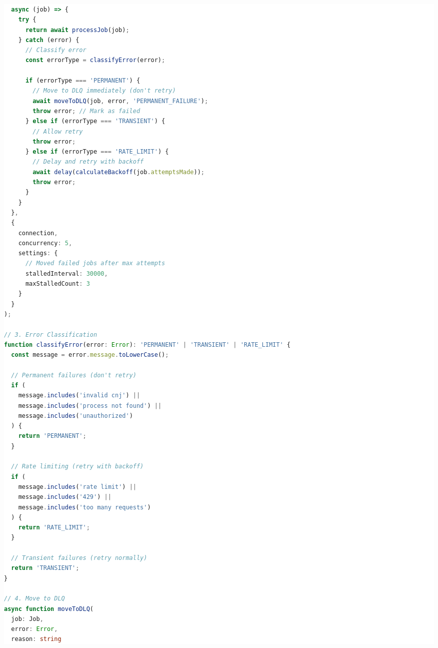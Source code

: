 ```typescript
  async (job) => {
    try {
      return await processJob(job);
    } catch (error) {
      // Classify error
      const errorType = classifyError(error);

      if (errorType === 'PERMANENT') {
        // Move to DLQ immediately (don't retry)
        await moveToDLQ(job, error, 'PERMANENT_FAILURE');
        throw error; // Mark as failed
      } else if (errorType === 'TRANSIENT') {
        // Allow retry
        throw error;
      } else if (errorType === 'RATE_LIMIT') {
        // Delay and retry with backoff
        await delay(calculateBackoff(job.attemptsMade));
        throw error;
      }
    }
  },
  {
    connection,
    concurrency: 5,
    settings: {
      // Moved failed jobs after max attempts
      stalledInterval: 30000,
      maxStalledCount: 3
    }
  }
);

// 3. Error Classification
function classifyError(error: Error): 'PERMANENT' | 'TRANSIENT' | 'RATE_LIMIT' {
  const message = error.message.toLowerCase();

  // Permanent failures (don't retry)
  if (
    message.includes('invalid cnj') ||
    message.includes('process not found') ||
    message.includes('unauthorized')
  ) {
    return 'PERMANENT';
  }

  // Rate limiting (retry with backoff)
  if (
    message.includes('rate limit') ||
    message.includes('429') ||
    message.includes('too many requests')
  ) {
    return 'RATE_LIMIT';
  }

  // Transient failures (retry normally)
  return 'TRANSIENT';
}

// 4. Move to DLQ
async function moveToDLQ(
  job: Job,
  error: Error,
  reason: string
```